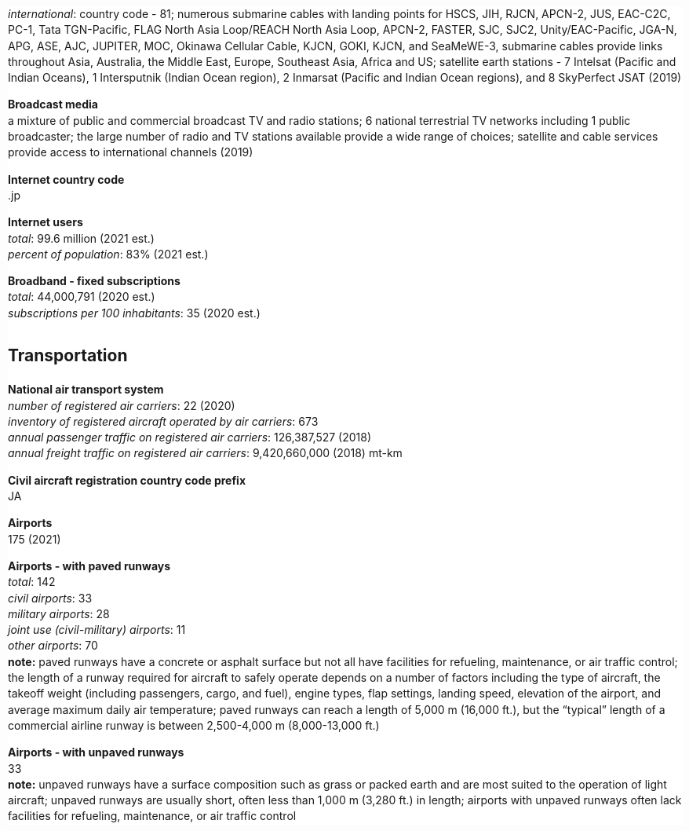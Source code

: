 _international_: country code - 81; numerous submarine cables with landing points for HSCS, JIH, RJCN, APCN-2, JUS, EAC-C2C, PC-1, Tata TGN-Pacific, FLAG North Asia Loop/REACH North Asia Loop, APCN-2, FASTER, SJC, SJC2, Unity/EAC-Pacific, JGA-N, APG, ASE, AJC, JUPITER, MOC, Okinawa Cellular Cable, KJCN, GOKI, KJCN, and SeaMeWE-3, submarine cables provide links throughout Asia, Australia, the Middle East, Europe, Southeast Asia, Africa&nbsp;and US; satellite earth stations - 7 Intelsat (Pacific and Indian Oceans), 1 Intersputnik (Indian Ocean region), 2 Inmarsat (Pacific and Indian Ocean regions), and 8 SkyPerfect JSAT (2019)<br>

**Broadcast media**<br>
a mixture of public and commercial broadcast TV and radio stations; 6 national terrestrial TV networks including 1 public broadcaster; the large number of radio and TV stations available provide a wide range of choices; satellite and cable services provide access to international channels (2019)<br>

**Internet country code**<br>
.jp<br>

**Internet users**<br>
_total_: 99.6 million (2021 est.)<br>
_percent of population_: 83% (2021 est.)<br>

**Broadband - fixed subscriptions**<br>
_total_: 44,000,791 (2020 est.)<br>
_subscriptions per 100 inhabitants_: 35 (2020 est.)<br>

## Transportation

**National air transport system**<br>
_number of registered air carriers_: 22 (2020)<br>
_inventory of registered aircraft operated by air carriers_: 673<br>
_annual passenger traffic on registered air carriers_: 126,387,527 (2018)<br>
_annual freight traffic on registered air carriers_: 9,420,660,000 (2018) mt-km<br>

**Civil aircraft registration country code prefix**<br>
JA<br>

**Airports**<br>
175 (2021)<br>

**Airports - with paved runways**<br>
_total_: 142<br>
_civil airports_: 33<br>
_military airports_: 28<br>
_joint use (civil-military) airports_: 11<br>
_other airports_: 70<br>
<strong>note:</strong> paved runways have a concrete or asphalt surface but not all have facilities for refueling, maintenance, or air traffic control; the length of a runway required for aircraft to safely operate depends on a number of factors including the type of aircraft, the takeoff weight (including passengers, cargo, and fuel), engine types, flap settings, landing speed, elevation of the airport, and average maximum daily air temperature; paved runways can reach a length of 5,000 m (16,000 ft.), but the “typical” length of a commercial airline runway is between 2,500-4,000 m (8,000-13,000 ft.)<br>

**Airports - with unpaved runways**<br>
33<br>
<strong>note:</strong> unpaved runways have a surface composition such as grass or packed earth and are most suited to the operation of light aircraft; unpaved runways are usually short, often less than 1,000 m (3,280 ft.) in length; airports with unpaved runways often lack facilities for refueling, maintenance, or air traffic control<br>

